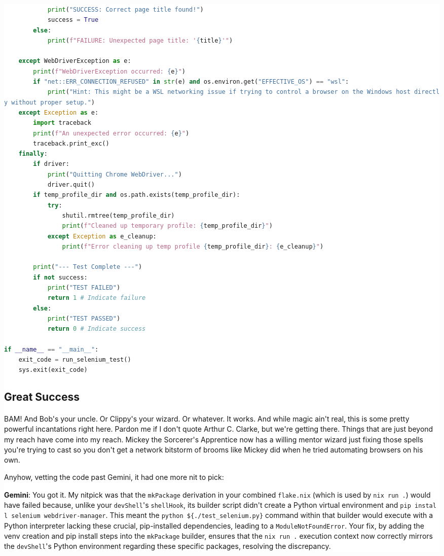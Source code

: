 ```python
            print("SUCCESS: Correct page title found!")
            success = True
        else:
            print(f"FAILURE: Unexpected page title: '{title}'")

    except WebDriverException as e:
        print(f"WebDriverException occurred: {e}")
        if "net::ERR_CONNECTION_REFUSED" in str(e) and os.environ.get("EFFECTIVE_OS") == "wsl":
            print("Hint: This might be a WSL networking issue if trying to control a browser on the Windows host directly without proper setup.")
    except Exception as e:
        import traceback
        print(f"An unexpected error occurred: {e}")
        traceback.print_exc()
    finally:
        if driver:
            print("Quitting Chrome WebDriver...")
            driver.quit()
        if temp_profile_dir and os.path.exists(temp_profile_dir):
            try:
                shutil.rmtree(temp_profile_dir)
                print(f"Cleaned up temporary profile: {temp_profile_dir}")
            except Exception as e_cleanup:
                print(f"Error cleaning up temp profile {temp_profile_dir}: {e_cleanup}")
        
        print("--- Test Complete ---")
        if not success:
            print("TEST FAILED")
            return 1 # Indicate failure
        else:
            print("TEST PASSED")
            return 0 # Indicate success

if __name__ == "__main__":
    exit_code = run_selenium_test()
    sys.exit(exit_code)
```

## Great Success

BAM! And Bob's your uncle. Or Clippy's your wizard. Or whatever. It works. And
while magic ain't real, this is some pretty powerful incantations right here.
Pardon me if I don't quote Arthur C. Clarke, but we're getting there. Things
that are just beyond my reach have come into my reach. Mickey the Sorcerer's
Apprentice now has a willing mentor wizard just fixing those spells you're
trying to cast so you don't get a network bitstorm of brooms like Mickey did
when he tried automating browsers on his own.

Anyhow, vetting the code past Gemini, it had one more nit to pick:

**Gemini**: You got it. My nitpick was that the `mkPackage` derivation in your combined `flake.nix` (which is used by `nix run .`) would have failed because, unlike your `devShell`'s `shellHook`, its builder script didn't create a Python virtual environment and `pip install selenium webdriver-manager`. This meant the `python ${./test_selenium.py}` command within that builder would execute with a Python interpreter lacking these crucial, pip-installed dependencies, leading to a `ModuleNotFoundError`. Your fix, by adding the venv creation and pip install steps into the `mkPackage` builder, ensures that the `nix run .` execution context now correctly mirrors the `devShell`'s Python environment regarding these specific packages, resolving the discrepancy.

